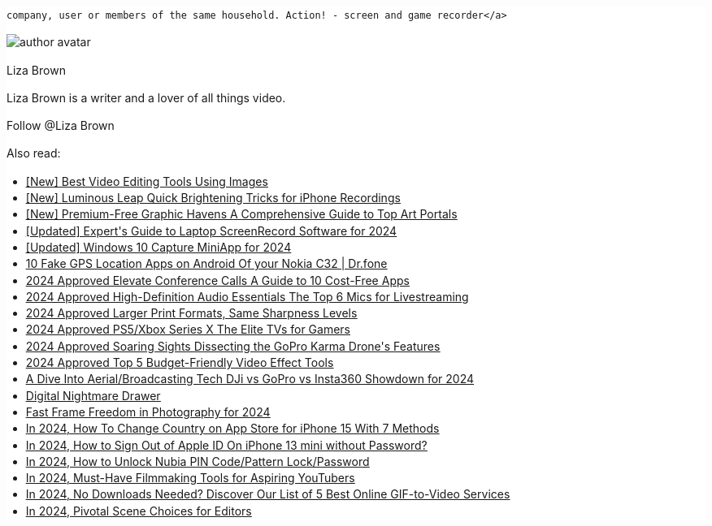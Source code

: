 	company, user or members of the same household. Action! - screen and game recorder</a>

![author avatar](https://lh5.googleusercontent.com/-AIMmjowaFs4/AAAAAAAAAAI/AAAAAAAAABc/Y5UmwDaI7HU/s250-c-k/photo.jpg)

Liza Brown

Liza Brown is a writer and a lover of all things video.

Follow @Liza Brown

<span class="atpl-alsoreadstyle">Also read:</span>
<div><ul>
<li><a href="https://extra-hints.techidaily.com/new-best-video-editing-tools-using-images/"><u>[New] Best Video Editing Tools Using Images</u></a></li>
<li><a href="https://extra-approaches.techidaily.com/new-luminous-leap-quick-brightening-tricks-for-iphone-recordings/"><u>[New] Luminous Leap  Quick Brightening Tricks for iPhone Recordings</u></a></li>
<li><a href="https://vp-tips.techidaily.com/new-premium-free-graphic-havens-a-comprehensive-guide-to-top-art-portals/"><u>[New] Premium-Free Graphic Havens  A Comprehensive Guide to Top Art Portals</u></a></li>
<li><a href="https://screen-capture.techidaily.com/updated-experts-guide-to-laptop-screenrecord-software-for-2024/"><u>[Updated] Expert's Guide to Laptop ScreenRecord Software for 2024</u></a></li>
<li><a href="https://screen-video-capture.techidaily.com/updated-windows-10-capture-miniapp-for-2024/"><u>[Updated] Windows 10 Capture MiniApp for 2024</u></a></li>
<li><a href="https://android-location.techidaily.com/10-fake-gps-location-apps-on-android-of-your-nokia-c32-drfone-by-drfone-virtual/"><u>10 Fake GPS Location Apps on Android Of your Nokia C32 | Dr.fone</u></a></li>
<li><a href="https://digital-screen-recording.techidaily.com/2024-approved-elevate-conference-calls-a-guide-to-10-cost-free-apps/"><u>2024 Approved  Elevate Conference Calls  A Guide to 10 Cost-Free Apps</u></a></li>
<li><a href="https://some-knowledge.techidaily.com/2024-approved-high-definition-audio-essentials-the-top-6-mics-for-livestreaming/"><u>2024 Approved  High-Definition Audio Essentials  The Top 6 Mics for Livestreaming</u></a></li>
<li><a href="https://article-files.techidaily.com/2024-approved-larger-print-formats-same-sharpness-levels/"><u>2024 Approved  Larger Print Formats, Same Sharpness Levels</u></a></li>
<li><a href="https://extra-support.techidaily.com/2024-approved-ps5xbox-series-x-the-elite-tvs-for-gamers/"><u>2024 Approved  PS5/Xbox Series X  The Elite TVs for Gamers</u></a></li>
<li><a href="https://extra-guidance.techidaily.com/2024-approved-soaring-sights-dissecting-the-gopro-karma-drones-features/"><u>2024 Approved  Soaring Sights  Dissecting the GoPro Karma Drone's Features</u></a></li>
<li><a href="https://article-files.techidaily.com/2024-approved-top-5-budget-friendly-video-effect-tools/"><u>2024 Approved  Top 5 Budget-Friendly Video Effect Tools</u></a></li>
<li><a href="https://extra-lessons.techidaily.com/a-dive-into-aerialbroadcasting-tech-dji-vs-gopro-vs-insta360-showdown-for-2024/"><u>A Dive Into Aerial/Broadcasting Tech  DJi vs GoPro vs Insta360 Showdown for 2024</u></a></li>
<li><a href="https://extra-lessons.techidaily.com/digital-nightmare-drawer/"><u>Digital Nightmare Drawer</u></a></li>
<li><a href="https://some-techniques.techidaily.com/fast-frame-freedom-in-photography-for-2024/"><u>Fast Frame Freedom in Photography for 2024</u></a></li>
<li><a href="https://ios-unlock.techidaily.com/in-2024-how-to-change-country-on-app-store-for-iphone-15-with-7-methods-by-drfone-ios/"><u>In 2024, How To Change Country on App Store for iPhone 15 With 7 Methods</u></a></li>
<li><a href="https://apple-account.techidaily.com/in-2024-how-to-sign-out-of-apple-id-on-iphone-13-mini-without-password-by-drfone-ios/"><u>In 2024, How to Sign Out of Apple ID On iPhone 13 mini without Password?</u></a></li>
<li><a href="https://easy-unlock-android.techidaily.com/in-2024-how-to-unlock-nubia-pin-codepattern-lockpassword-by-drfone-android/"><u>In 2024, How to Unlock Nubia PIN Code/Pattern Lock/Password</u></a></li>
<li><a href="https://youtube-web.techidaily.com/24-must-have-filmmaking-tools-for-aspiring-youtubers/"><u>In 2024, Must-Have Filmmaking Tools for Aspiring YouTubers</u></a></li>
<li><a href="https://vp-tips.techidaily.com/in-2024-no-downloads-needed-discover-our-list-of-5-best-online-gif-to-video-services/"><u>In 2024, No Downloads Needed? Discover Our List of 5 Best Online GIF-to-Video Services</u></a></li>
<li><a href="https://extra-guidance.techidaily.com/in-2024-pivotal-scene-choices-for-editors/"><u>In 2024, Pivotal Scene Choices for Editors</u></a></li>